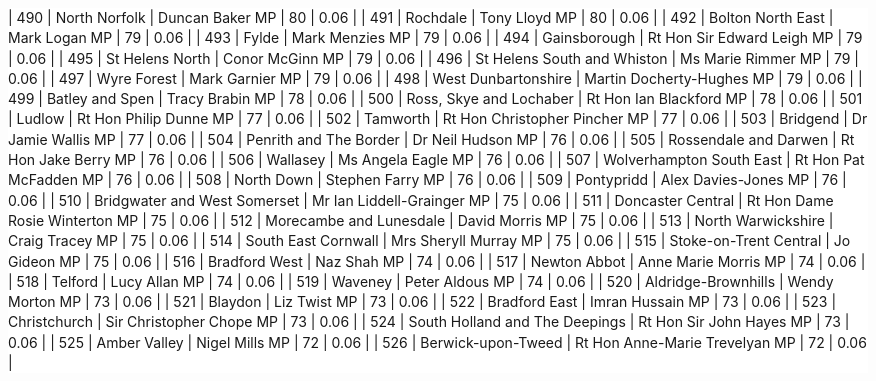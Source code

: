 | 490 | North Norfolk | Duncan Baker MP | 80 | 0.06 |
| 491 | Rochdale | Tony Lloyd MP | 80 | 0.06 |
| 492 | Bolton North East | Mark Logan MP | 79 | 0.06 |
| 493 | Fylde | Mark Menzies MP | 79 | 0.06 |
| 494 | Gainsborough | Rt Hon Sir Edward Leigh MP | 79 | 0.06 |
| 495 | St Helens North | Conor McGinn MP | 79 | 0.06 |
| 496 | St Helens South and Whiston | Ms Marie Rimmer MP | 79 | 0.06 |
| 497 | Wyre Forest | Mark Garnier MP | 79 | 0.06 |
| 498 | West Dunbartonshire | Martin Docherty-Hughes MP | 79 | 0.06 |
| 499 | Batley and Spen | Tracy Brabin MP | 78 | 0.06 |
| 500 | Ross, Skye and Lochaber | Rt Hon Ian Blackford MP | 78 | 0.06 |
| 501 | Ludlow | Rt Hon Philip Dunne MP | 77 | 0.06 |
| 502 | Tamworth | Rt Hon Christopher Pincher MP | 77 | 0.06 |
| 503 | Bridgend | Dr Jamie Wallis MP | 77 | 0.06 |
| 504 | Penrith and The Border | Dr Neil Hudson MP | 76 | 0.06 |
| 505 | Rossendale and Darwen | Rt Hon Jake Berry MP | 76 | 0.06 |
| 506 | Wallasey | Ms Angela Eagle MP | 76 | 0.06 |
| 507 | Wolverhampton South East | Rt Hon Pat McFadden MP | 76 | 0.06 |
| 508 | North Down | Stephen Farry MP | 76 | 0.06 |
| 509 | Pontypridd | Alex Davies-Jones MP | 76 | 0.06 |
| 510 | Bridgwater and West Somerset | Mr Ian Liddell-Grainger MP | 75 | 0.06 |
| 511 | Doncaster Central | Rt Hon Dame Rosie Winterton MP | 75 | 0.06 |
| 512 | Morecambe and Lunesdale | David Morris MP | 75 | 0.06 |
| 513 | North Warwickshire | Craig Tracey MP | 75 | 0.06 |
| 514 | South East Cornwall | Mrs Sheryll Murray MP | 75 | 0.06 |
| 515 | Stoke-on-Trent Central | Jo Gideon MP | 75 | 0.06 |
| 516 | Bradford West | Naz Shah MP | 74 | 0.06 |
| 517 | Newton Abbot | Anne Marie Morris MP | 74 | 0.06 |
| 518 | Telford | Lucy Allan MP | 74 | 0.06 |
| 519 | Waveney | Peter Aldous MP | 74 | 0.06 |
| 520 | Aldridge-Brownhills | Wendy Morton MP | 73 | 0.06 |
| 521 | Blaydon | Liz Twist MP | 73 | 0.06 |
| 522 | Bradford East | Imran Hussain MP | 73 | 0.06 |
| 523 | Christchurch | Sir Christopher Chope MP | 73 | 0.06 |
| 524 | South Holland and The Deepings | Rt Hon Sir John Hayes MP | 73 | 0.06 |
| 525 | Amber Valley | Nigel Mills MP | 72 | 0.06 |
| 526 | Berwick-upon-Tweed | Rt Hon Anne-Marie Trevelyan MP | 72 | 0.06 |